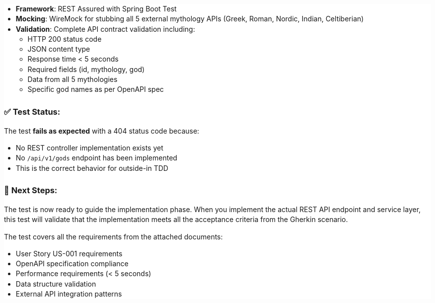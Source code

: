 - **Framework**: REST Assured with Spring Boot Test
- **Mocking**: WireMock for stubbing all 5 external mythology APIs (Greek, Roman, Nordic, Indian, Celtiberian)
- **Validation**: Complete API contract validation including:
  - HTTP 200 status code
  - JSON content type
  - Response time < 5 seconds
  - Required fields (id, mythology, god)
  - Data from all 5 mythologies
  - Specific god names as per OpenAPI spec

### ✅ **Test Status:**

The test **fails as expected** with a 404 status code because:
- No REST controller implementation exists yet
- No `/api/v1/gods` endpoint has been implemented
- This is the correct behavior for outside-in TDD

### 🎯 **Next Steps:**

The test is now ready to guide the implementation phase. When you implement the actual REST API endpoint and service layer, this test will validate that the implementation meets all the acceptance criteria from the Gherkin scenario.

The test covers all the requirements from the attached documents:
- User Story US-001 requirements
- OpenAPI specification compliance  
- Performance requirements (< 5 seconds)
- Data structure validation
- External API integration patterns

